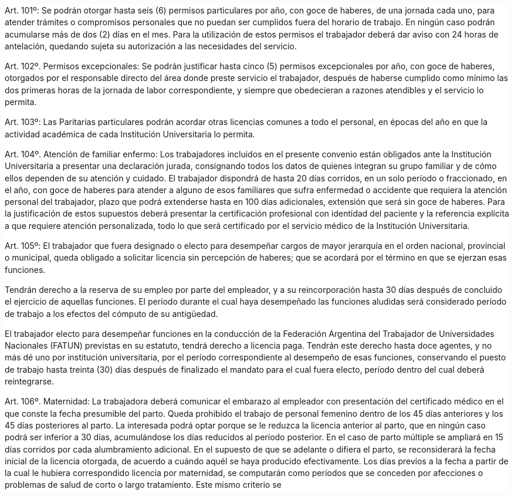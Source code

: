 Art. 101º: Se podrán otorgar hasta seis (6) permisos particulares por
año, con goce de haberes, de una jornada cada uno, para atender trámites
o compromisos personales que no puedan ser cumplidos fuera del horario
de trabajo. En ningún caso podrán acumularse más de dos (2) días en el
mes. Para la utilización de estos permisos el trabajador deberá dar
aviso con 24 horas de antelación, quedando sujeta su autorización a las
necesidades del servicio.

Art. 102º. Permisos excepcionales: Se podrán justificar hasta cinco (5)
permisos excepcionales por año, con goce de haberes, otorgados por el
responsable directo del área donde preste servicio el trabajador,
después de haberse cumplido como mínimo las dos primeras horas de la
jornada de labor correspondiente, y siempre que obedecieran a razones
atendibles y el servicio lo permita.

Art. 103º: Las Paritarias particulares podrán acordar otras licencias
comunes a todo el personal, en épocas del año en que la actividad
académica de cada Institución Universitaria lo permita.

Art. 104º. Atención de familiar enfermo: Los trabajadores incluidos en
el presente convenio están obligados ante la Institución Universitaria a
presentar una declaración jurada, consignando todos los datos de quienes
integran su grupo familiar y de cómo ellos dependen de su atención y
cuidado. El trabajador dispondrá de hasta 20 días corridos, en un solo
período o fraccionado, en el año, con goce de haberes para atender a
alguno de esos familiares que sufra enfermedad o accidente que requiera
la atención personal del trabajador, plazo que podrá extenderse hasta en
100 días adicionales, extensión que será sin goce de haberes. Para la
justificación de estos supuestos deberá presentar la certificación
profesional con identidad del paciente y la referencia explícita a que
requiere atención personalizada, todo lo que será certificado por el
servicio médico de la Institución Universitaria.

Art. 105º: El trabajador que fuera designado o electo para desempeñar
cargos de mayor jerarquía en el orden nacional, provincial o municipal,
queda obligado a solicitar licencia sin percepción de haberes; que se
acordará por el término en que se ejerzan esas funciones.

Tendrán derecho a la reserva de su empleo por parte del empleador, y a
su reincorporación hasta 30 días después de concluido el ejercicio de
aquellas funciones. El período durante el cual haya desempeñado las
funciones aludidas será considerado período de trabajo a los efectos del
cómputo de su antigüedad.

El trabajador electo para desempeñar funciones en la conducción de la
Federación Argentina del Trabajador de Universidades Nacionales (FATUN)
previstas en su estatuto, tendrá derecho a licencia paga. Tendrán este
derecho hasta doce agentes, y no más dé uno por institución
universitaria, por el período correspondiente al desempeño de esas
funciones, conservando el puesto de trabajo hasta treinta (30) días
después de finalizado el mandato para el cual fuera electo, período
dentro del cual deberá reintegrarse.

Art. 106º. Maternidad: La trabajadora deberá comunicar el embarazo al
empleador con presentación del certificado médico en el que conste la
fecha presumible del parto. Queda prohibido el trabajo de personal
femenino dentro de los 45 días anteriores y los 45 días posteriores al
parto. La interesada podrá optar porque se le reduzca la licencia
anterior al parto, que en ningún caso podrá ser inferior a 30 días,
acumulándose los días reducidos al período posterior. En el caso de
parto múltiple se ampliará en 15 días corridos por cada alumbramiento
adicional. En el supuesto de que se adelante o difiera el parto, se
reconsiderará la fecha inicial de la licencia otorgada, de acuerdo a
cuándo aquél se haya producido efectivamente. Los días previos a la
fecha a partir de la cual le hubiera correspondido licencia por
maternidad, se computarán como períodos que se conceden por afecciones o
problemas de salud de corto o largo tratamiento. Este mismo criterio se